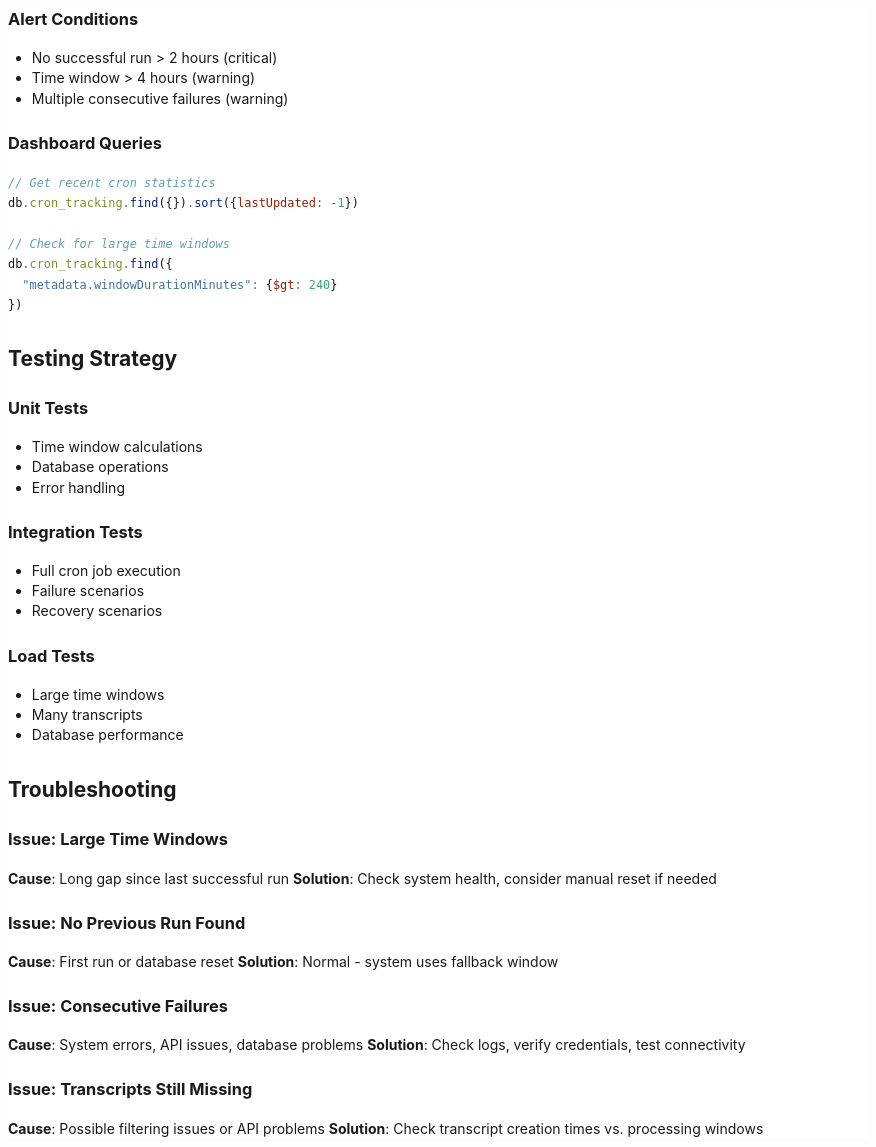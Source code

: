 ### Alert Conditions
- No successful run > 2 hours (critical)
- Time window > 4 hours (warning)
- Multiple consecutive failures (warning)

### Dashboard Queries
```javascript
// Get recent cron statistics
db.cron_tracking.find({}).sort({lastUpdated: -1})

// Check for large time windows
db.cron_tracking.find({
  "metadata.windowDurationMinutes": {$gt: 240}
})
```

## Testing Strategy

### Unit Tests
- Time window calculations
- Database operations
- Error handling

### Integration Tests
- Full cron job execution
- Failure scenarios
- Recovery scenarios

### Load Tests
- Large time windows
- Many transcripts
- Database performance

## Troubleshooting

### Issue: Large Time Windows
**Cause**: Long gap since last successful run
**Solution**: Check system health, consider manual reset if needed

### Issue: No Previous Run Found
**Cause**: First run or database reset
**Solution**: Normal - system uses fallback window

### Issue: Consecutive Failures
**Cause**: System errors, API issues, database problems
**Solution**: Check logs, verify credentials, test connectivity

### Issue: Transcripts Still Missing
**Cause**: Possible filtering issues or API problems
**Solution**: Check transcript creation times vs. processing windows
